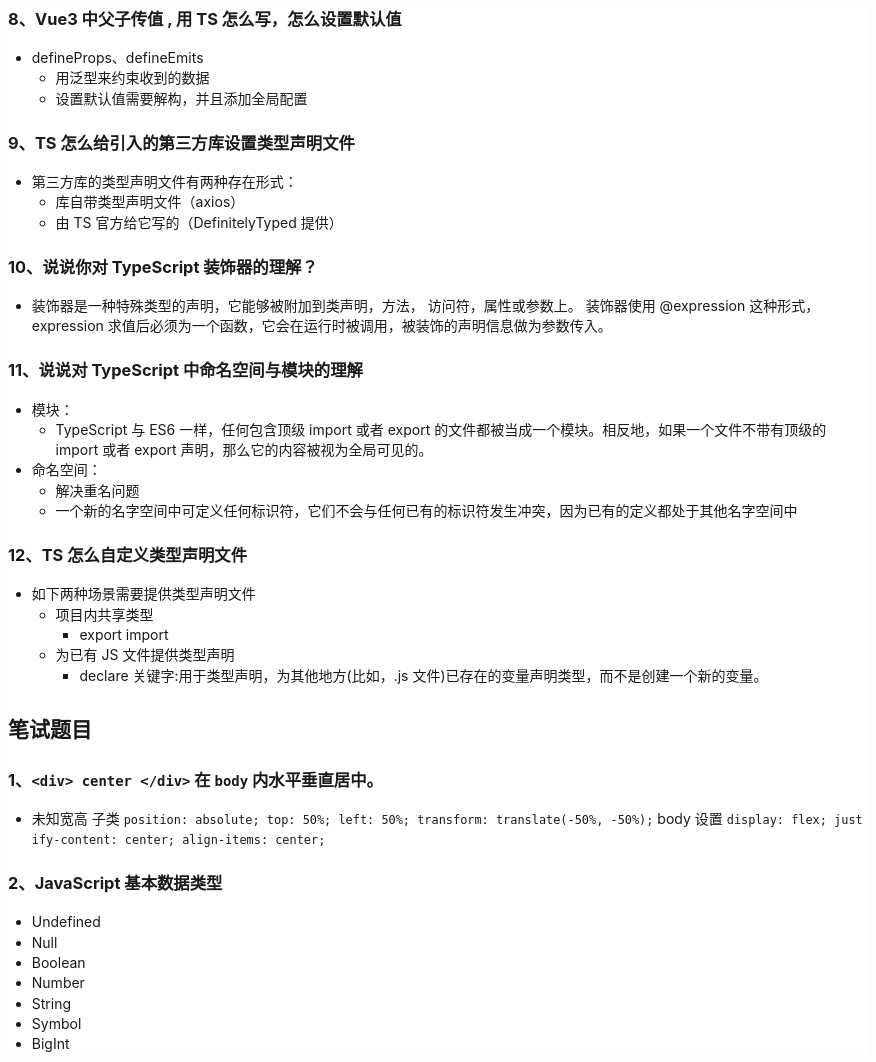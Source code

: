 ### 8、Vue3 中父子传值 , 用 TS 怎么写，怎么设置默认值

- defineProps、defineEmits
  - 用泛型来约束收到的数据
  - 设置默认值需要解构，并且添加全局配置

### 9、TS 怎么给引入的第三方库设置类型声明文件

- 第三方库的类型声明文件有两种存在形式：
  - 库自带类型声明文件（axios）
  - 由 TS 官方给它写的（DefinitelyTyped 提供）

### 10、说说你对 TypeScript 装饰器的理解？

- 装饰器是一种特殊类型的声明，它能够被附加到类声明，方法， 访问符，属性或参数上。 装饰器使用 @expression 这种形式，expression 求值后必须为一个函数，它会在运行时被调用，被装饰的声明信息做为参数传入。

### 11、说说对 TypeScript 中命名空间与模块的理解

- 模块：
  - TypeScript 与 ES6 一样，任何包含顶级 import 或者 export 的文件都被当成一个模块。相反地，如果一个文件不带有顶级的 import 或者 export 声明，那么它的内容被视为全局可见的。
- 命名空间：
  - 解决重名问题
  - 一个新的名字空间中可定义任何标识符，它们不会与任何已有的标识符发生冲突，因为已有的定义都处于其他名字空间中

### 12、TS 怎么自定义类型声明文件

- 如下两种场景需要提供类型声明文件
  - 项目内共享类型
    - export import
  - 为已有 JS 文件提供类型声明
    - declare 关键字:用于类型声明，为其他地方(比如，.js 文件)已存在的变量声明类型，而不是创建一个新的变量。

## 笔试题目

### 1、`<div> center </div>` 在 `body` 内水平垂直居中。

- 未知宽高
  子类 `position: absolute; top: 50%; left: 50%; transform: translate(-50%, -50%);`
  body 设置 `display: flex; justify-content: center; align-items: center;`

### 2、JavaScript 基本数据类型

- Undefined
- Null
- Boolean
- Number
- String
- Symbol
- BigInt
